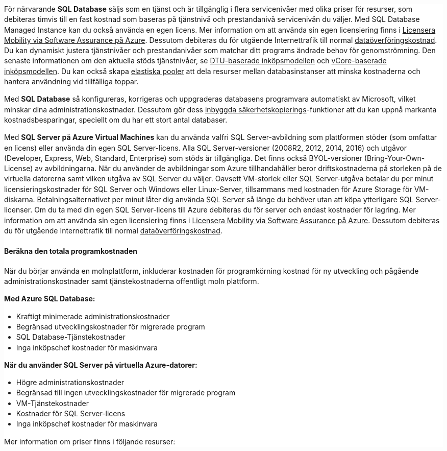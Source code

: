 För närvarande **SQL Database** säljs som en tjänst och är tillgänglig i flera servicenivåer med olika priser för resurser, som debiteras timvis till en fast kostnad som baseras på tjänstnivå och prestandanivå servicenivån du väljer. Med SQL Database Managed Instance kan du också använda en egen licens. Mer information om att använda sin egen licensiering finns i [Licensera Mobility via Software Assurance på Azure](https://azure.microsoft.com/pricing/license-mobility/). Dessutom debiteras du för utgående Internettrafik till normal [dataöverföringskostnad](https://azure.microsoft.com/pricing/details/data-transfers/). Du kan dynamiskt justera tjänstnivåer och prestandanivåer som matchar ditt programs ändrade behov för genomströmning. Den senaste informationen om den aktuella stöds tjänstnivåer, se [DTU-baserade inköpsmodellen](sql-database-service-tiers-dtu.md) och [vCore-baserade inköpsmodellen](sql-database-service-tiers-vcore.md). Du kan också skapa [elastiska pooler](sql-database-elastic-pool.md) att dela resurser mellan databasinstanser att minska kostnaderna och hantera användning vid tillfälliga toppar.

Med **SQL Database** så konfigureras, korrigeras och uppgraderas databasens programvara automatiskt av Microsoft, vilket minskar dina administrationskostnader. Dessutom gör dess [inbyggda säkerhetskopierings](sql-database-automated-backups.md)-funktioner att du kan uppnå markanta kostnadsbesparingar, speciellt om du har ett stort antal databaser. 

Med **SQL Server på Azure Virtual Machines** kan du använda valfri SQL Server-avbildning som plattformen stöder (som omfattar en licens) eller använda din egen SQL Server-licens. Alla SQL Server-versioner (2008R2, 2012, 2014, 2016) och utgåvor (Developer, Express, Web, Standard, Enterprise) som stöds är tillgängliga. Det finns också BYOL-versioner (Bring-Your-Own-License) av avbildningarna. När du använder de avbildningar som Azure tillhandahåller beror driftskostnaderna på storleken på de virtuella datorerna samt vilken utgåva av SQL Server du väljer. Oavsett VM-storlek eller SQL Server-utgåva betalar du per minut licensieringskostnader för SQL Server och Windows eller Linux-Server, tillsammans med kostnaden för Azure Storage för VM-diskarna. Betalningsalternativet per minut låter dig använda SQL Server så länge du behöver utan att köpa ytterligare SQL Server-licenser. Om du ta med din egen SQL Server-licens till Azure debiteras du för server och endast kostnader för lagring. Mer information om att använda sin egen licensiering finns i [Licensera Mobility via Software Assurance på Azure](https://azure.microsoft.com/pricing/license-mobility/). Dessutom debiteras du för utgående Internettrafik till normal [dataöverföringskostnad](https://azure.microsoft.com/pricing/details/data-transfers/).

#### <a name="calculating-the-total-application-cost"></a>Beräkna den totala programkostnaden
När du börjar använda en molnplattform, inkluderar kostnaden för programkörning kostnad för ny utveckling och pågående administrationskostnader samt tjänstekostnaderna offentligt moln plattform.

**Med Azure SQL Database:**

- Kraftigt minimerade administrationskostnader
- Begränsad utvecklingskostnader för migrerade program
- SQL Database-Tjänstekostnader
- Inga inköpschef kostnader för maskinvara

**När du använder SQL Server på virtuella Azure-datorer:**

- Högre administrationskostnader
- Begränsad till ingen utvecklingskostnader för migrerade program
- VM-Tjänstekostnader
- Kostnader för SQL Server-licens
- Inga inköpschef kostnader för maskinvara

Mer information om priser finns i följande resurser:
